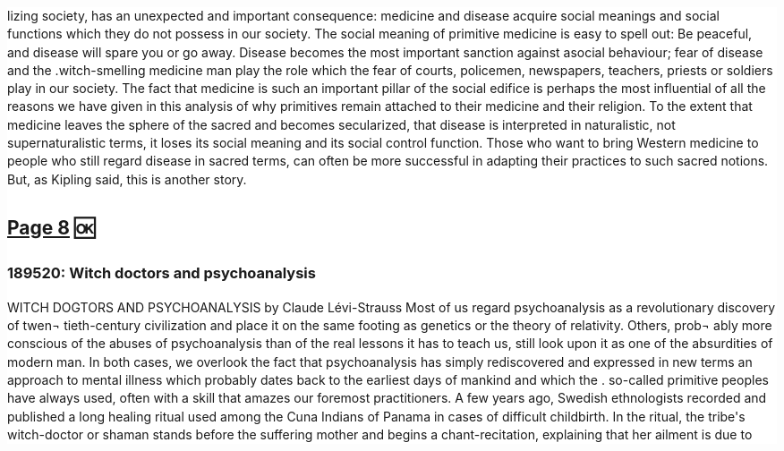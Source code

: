 lizing society, has an unexpected
and important consequence: medicine
and disease acquire social meanings and
social functions which they do not
possess in our society. The social
meaning of primitive medicine is easy to
spell out: Be peaceful, and disease will
spare you or go away.
Disease becomes the most important
sanction against asocial behaviour; fear
of disease and the .witch-smelling
medicine man play the role which the
fear of courts, policemen, newspapers,
teachers, priests or soldiers play in our
society. The fact that medicine is such
an important pillar of the social edifice
is perhaps the most influential of all the
reasons we have given in this analysis
of why primitives remain attached to
their medicine and their religion.
To the extent that medicine leaves
the sphere of the sacred and becomes
secularized, that disease is interpreted in
naturalistic, not supernaturalistic terms,
it loses its social meaning and its social
control function. Those who want to
bring Western medicine to people who
still regard disease in sacred terms, can
often be more successful in adapting
their practices to such sacred notions.
But, as Kipling said, this is another story.
## [Page 8](https://demo.humlab.umu.se/courier/068778engo.pdf#page=8) 🆗
### 189520: Witch doctors and psychoanalysis
WITCH DOGTORS
AND PSYCHOANALYSIS
by Claude Lévi-Strauss
Most of us regard psychoanalysis as a
revolutionary discovery of twen¬
tieth-century civilization and place
it on the same footing as genetics
or the theory of relativity. Others, prob¬
ably more conscious of the abuses of
psychoanalysis than of the real lessons it
has to teach us, still look upon it as one
of the absurdities of modern man. In
both cases, we overlook the fact that
psychoanalysis has simply rediscovered
and expressed in new terms an approach
to mental illness which probably dates
back to the earliest days of mankind and
which the . so-called primitive peoples
have always used, often with a skill that
amazes our foremost practitioners.
A few years ago, Swedish ethnologists
recorded and published a long healing
ritual used among the Cuna Indians of
Panama in cases of difficult childbirth.
In the ritual, the tribe's witch-doctor or
shaman stands before the suffering
mother and begins a chant-recitation,
explaining that her ailment is due to